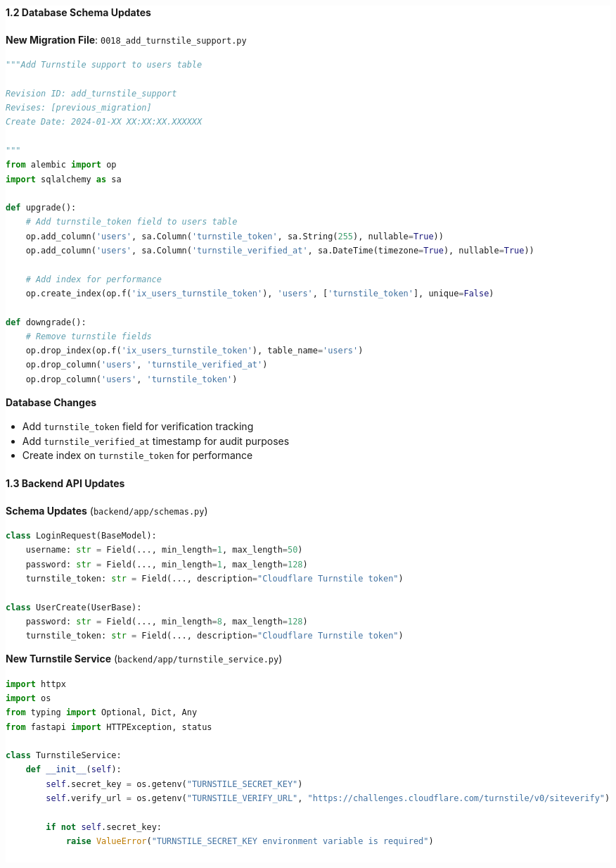 #### 1.2 Database Schema Updates

**New Migration File**: `0018_add_turnstile_support.py`

```python
"""Add Turnstile support to users table

Revision ID: add_turnstile_support
Revises: [previous_migration]
Create Date: 2024-01-XX XX:XX:XX.XXXXXX

"""
from alembic import op
import sqlalchemy as sa

def upgrade():
    # Add turnstile_token field to users table
    op.add_column('users', sa.Column('turnstile_token', sa.String(255), nullable=True))
    op.add_column('users', sa.Column('turnstile_verified_at', sa.DateTime(timezone=True), nullable=True))
    
    # Add index for performance
    op.create_index(op.f('ix_users_turnstile_token'), 'users', ['turnstile_token'], unique=False)

def downgrade():
    # Remove turnstile fields
    op.drop_index(op.f('ix_users_turnstile_token'), table_name='users')
    op.drop_column('users', 'turnstile_verified_at')
    op.drop_column('users', 'turnstile_token')
```

**Database Changes**
- Add `turnstile_token` field for verification tracking
- Add `turnstile_verified_at` timestamp for audit purposes
- Create index on `turnstile_token` for performance

#### 1.3 Backend API Updates

**Schema Updates** (`backend/app/schemas.py`)
```python
class LoginRequest(BaseModel):
    username: str = Field(..., min_length=1, max_length=50)
    password: str = Field(..., min_length=1, max_length=128)
    turnstile_token: str = Field(..., description="Cloudflare Turnstile token")

class UserCreate(UserBase):
    password: str = Field(..., min_length=8, max_length=128)
    turnstile_token: str = Field(..., description="Cloudflare Turnstile token")
```

**New Turnstile Service** (`backend/app/turnstile_service.py`)
```python
import httpx
import os
from typing import Optional, Dict, Any
from fastapi import HTTPException, status

class TurnstileService:
    def __init__(self):
        self.secret_key = os.getenv("TURNSTILE_SECRET_KEY")
        self.verify_url = os.getenv("TURNSTILE_VERIFY_URL", "https://challenges.cloudflare.com/turnstile/v0/siteverify")
        
        if not self.secret_key:
            raise ValueError("TURNSTILE_SECRET_KEY environment variable is required")
    
```